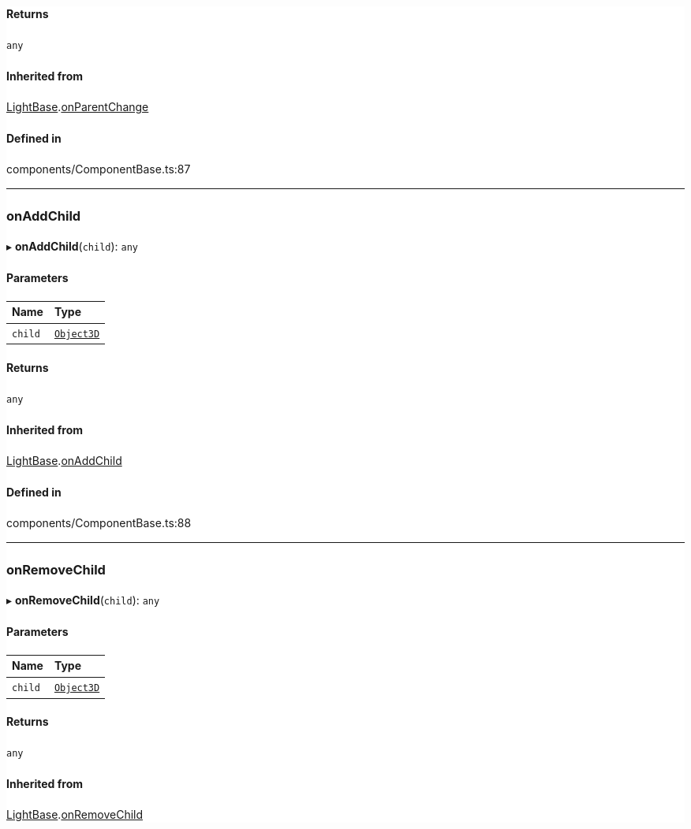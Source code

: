 #### Returns

`any`

#### Inherited from

[LightBase](LightBase.md).[onParentChange](LightBase.md#onparentchange)

#### Defined in

components/ComponentBase.ts:87

___

### onAddChild

▸ **onAddChild**(`child`): `any`

#### Parameters

| Name | Type |
| :------ | :------ |
| `child` | [`Object3D`](Object3D.md) |

#### Returns

`any`

#### Inherited from

[LightBase](LightBase.md).[onAddChild](LightBase.md#onaddchild)

#### Defined in

components/ComponentBase.ts:88

___

### onRemoveChild

▸ **onRemoveChild**(`child`): `any`

#### Parameters

| Name | Type |
| :------ | :------ |
| `child` | [`Object3D`](Object3D.md) |

#### Returns

`any`

#### Inherited from

[LightBase](LightBase.md).[onRemoveChild](LightBase.md#onremovechild)

